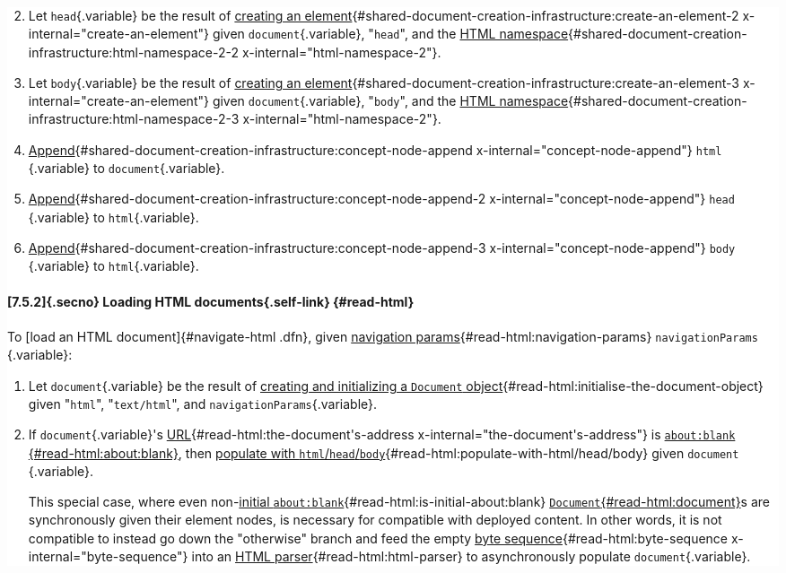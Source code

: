 2.  Let `head`{.variable} be the result of [creating an
    element](https://dom.spec.whatwg.org/#concept-create-element){#shared-document-creation-infrastructure:create-an-element-2
    x-internal="create-an-element"} given `document`{.variable},
    \"`head`\", and the [HTML
    namespace](https://infra.spec.whatwg.org/#html-namespace){#shared-document-creation-infrastructure:html-namespace-2-2
    x-internal="html-namespace-2"}.

3.  Let `body`{.variable} be the result of [creating an
    element](https://dom.spec.whatwg.org/#concept-create-element){#shared-document-creation-infrastructure:create-an-element-3
    x-internal="create-an-element"} given `document`{.variable},
    \"`body`\", and the [HTML
    namespace](https://infra.spec.whatwg.org/#html-namespace){#shared-document-creation-infrastructure:html-namespace-2-3
    x-internal="html-namespace-2"}.

4.  [Append](https://dom.spec.whatwg.org/#concept-node-append){#shared-document-creation-infrastructure:concept-node-append
    x-internal="concept-node-append"} `html`{.variable} to
    `document`{.variable}.

5.  [Append](https://dom.spec.whatwg.org/#concept-node-append){#shared-document-creation-infrastructure:concept-node-append-2
    x-internal="concept-node-append"} `head`{.variable} to
    `html`{.variable}.

6.  [Append](https://dom.spec.whatwg.org/#concept-node-append){#shared-document-creation-infrastructure:concept-node-append-3
    x-internal="concept-node-append"} `body`{.variable} to
    `html`{.variable}.

#### [7.5.2]{.secno} Loading HTML documents[](#read-html){.self-link} {#read-html}

To [load an HTML document]{#navigate-html .dfn}, given [navigation
params](browsing-the-web.html#navigation-params){#read-html:navigation-params}
`navigationParams`{.variable}:

1.  Let `document`{.variable} be the result of [creating and
    initializing a `Document`
    object](#initialise-the-document-object){#read-html:initialise-the-document-object}
    given \"`html`\", \"`text/html`\", and
    `navigationParams`{.variable}.

2.  If `document`{.variable}\'s
    [URL](https://dom.spec.whatwg.org/#concept-document-url){#read-html:the-document's-address
    x-internal="the-document's-address"} is
    [`about:blank`{#read-html:about:blank}](infrastructure.html#about:blank),
    then [populate with
    `html`/`head`/`body`](#populate-with-html/head/body){#read-html:populate-with-html/head/body}
    given `document`{.variable}.

    This special case, where even non-[initial
    `about:blank`](dom.html#is-initial-about:blank){#read-html:is-initial-about:blank}
    [`Document`{#read-html:document}](dom.html#document)s are
    synchronously given their element nodes, is necessary for compatible
    with deployed content. In other words, it is not compatible to
    instead go down the \"otherwise\" branch and feed the empty [byte
    sequence](https://infra.spec.whatwg.org/#byte-sequence){#read-html:byte-sequence
    x-internal="byte-sequence"} into an [HTML
    parser](parsing.html#html-parser){#read-html:html-parser} to
    asynchronously populate `document`{.variable}.
